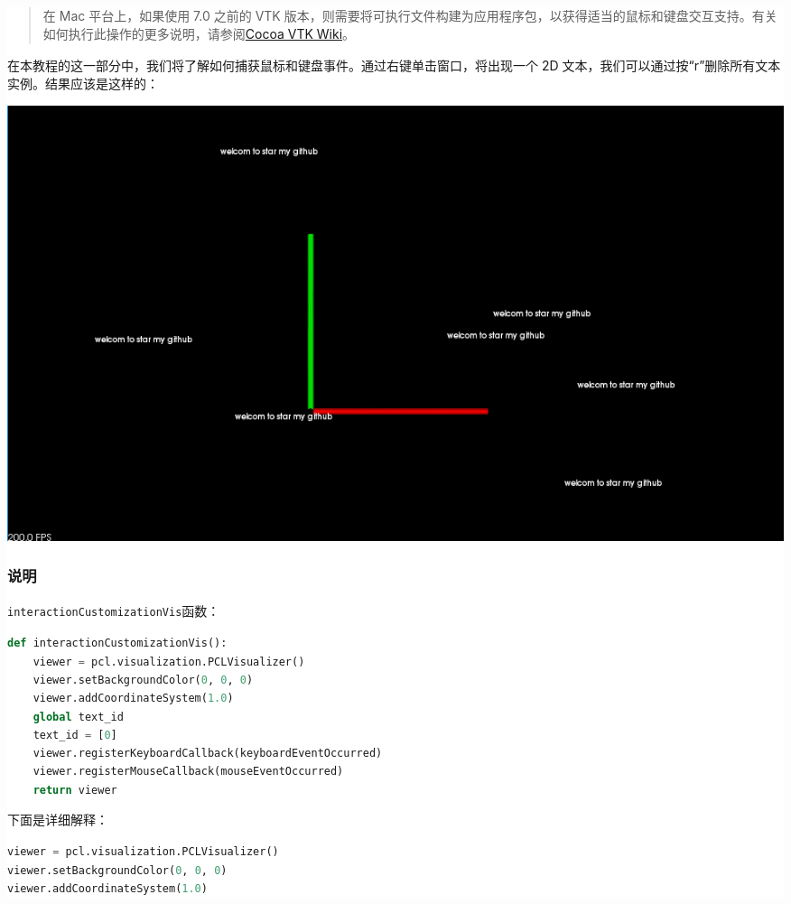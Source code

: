 > 在 Mac 平台上，如果使用 7.0 之前的 VTK 版本，则需要将可执行文件构建为应用程序包，以获得适当的鼠标和键盘交互支持。有关如何执行此操作的更多说明，请参阅[Cocoa VTK Wiki](http://www.vtk.org/Wiki/Cocoa_VTK#Use_Application_Bundles)。

在本教程的这一部分中，我们将了解如何捕获鼠标和键盘事件。通过右键单击窗口，将出现一个 2D 文本，我们可以通过按“r”删除所有文本实例。结果应该是这样的：

![image-20210922100628501](README.assets/image-20210922100628501.png)

### 说明

`interactionCustomizationVis`函数：

```python
def interactionCustomizationVis():
    viewer = pcl.visualization.PCLVisualizer()
    viewer.setBackgroundColor(0, 0, 0)
    viewer.addCoordinateSystem(1.0)
    global text_id
    text_id = [0]
    viewer.registerKeyboardCallback(keyboardEventOccurred)
    viewer.registerMouseCallback(mouseEventOccurred)
    return viewer
```

下面是详细解释：

```python
viewer = pcl.visualization.PCLVisualizer()
viewer.setBackgroundColor(0, 0, 0)
viewer.addCoordinateSystem(1.0)
```
